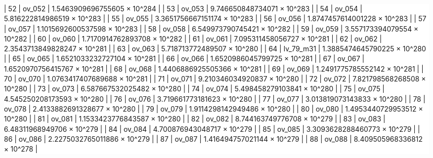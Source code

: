 | 52 | ov_052 | 1.5463909696755605 × 10^284 |
| 53 | ov_053 | 9.746650848734071 × 10^283 |
| 54 | ov_054 | 5.816222814986519 × 10^283 |
| 55 | ov_055 | 3.3651756667151174 × 10^283 |
| 56 | ov_056 | 1.8747457614001228 × 10^283 |
| 57 | ov_057 | 1.1015692600537598 × 10^283 |
| 58 | ov_058 | 6.549973790745421 × 10^282 |
| 59 | ov_059 | 3.557173394079554 × 10^282 |
| 60 | ov_060 | 1.7170914762893708 × 10^282 |
| 61 | ov_061 | 7.095311458056727 × 10^281 |
| 62 | ov_062 | 2.3543713849828247 × 10^281 |
| 63 | ov_063 | 5.718713772489507 × 10^280 |
| 64 | lv_79_m31 | 1.3885474645790225 × 10^280 |
| 65 | ov_065 | 1.6521033232727104 × 10^281 |
| 66 | ov_066 | 1.6520986045799725 × 10^281 |
| 67 | ov_067 | 1.6520970756415767 × 10^281 |
| 68 | ov_068 | 1.4406886925505366 × 10^281 |
| 69 | ov_069 | 1.2491775785552142 × 10^281 |
| 70 | ov_070 | 1.0763417407689688 × 10^281 |
| 71 | ov_071 | 9.210346034920837 × 10^280 |
| 72 | ov_072 | 7.821798568268508 × 10^280 |
| 73 | ov_073 | 6.587667532025482 × 10^280 |
| 74 | ov_074 | 5.498458279103841 × 10^280 |
| 75 | ov_075 | 4.545250208173593 × 10^280 |
| 76 | ov_076 | 3.719661773181623 × 10^280 |
| 77 | ov_077 | 3.013819073143833 × 10^280 |
| 78 | ov_078 | 2.4133882691328677 × 10^280 |
| 79 | ov_079 | 1.9114298142949486 × 10^280 |
| 80 | ov_080 | 1.4953440729953512 × 10^280 |
| 81 | ov_081 | 1.1533423776843587 × 10^280 |
| 82 | ov_082 | 8.744163749776708 × 10^279 |
| 83 | ov_083 | 6.48311968949706 × 10^279 |
| 84 | ov_084 | 4.700876943048717 × 10^279 |
| 85 | ov_085 | 3.3093628288460773 × 10^279 |
| 86 | ov_086 | 2.2275032765011886 × 10^279 |
| 87 | ov_087 | 1.416494757021144 × 10^279 |
| 88 | ov_088 | 8.409505968336812 × 10^278 |